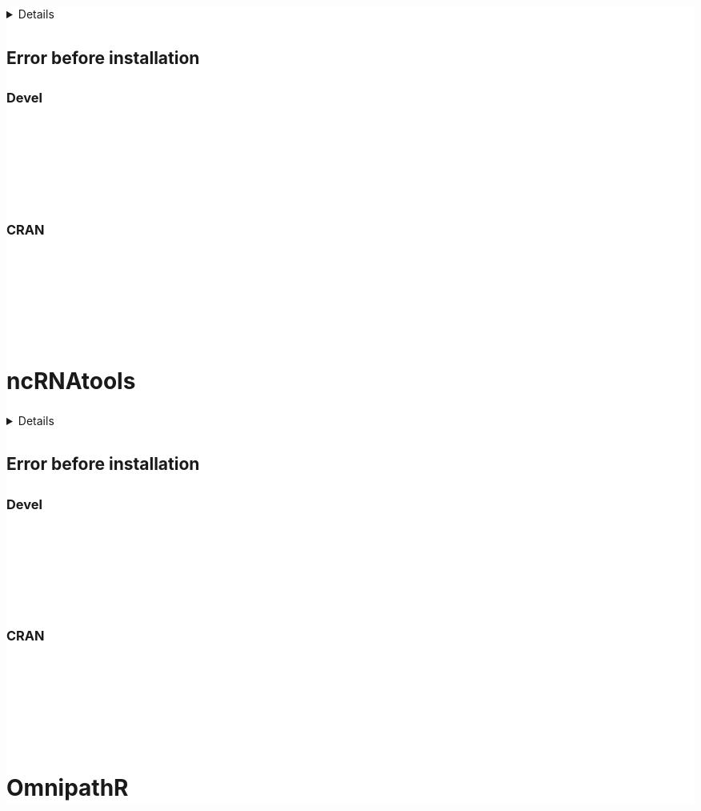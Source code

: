 <details></details>

## Error before installation

### Devel

```






```
### CRAN

```






```
# ncRNAtools

<details></details>

## Error before installation

### Devel

```






```
### CRAN

```






```
# OmnipathR
